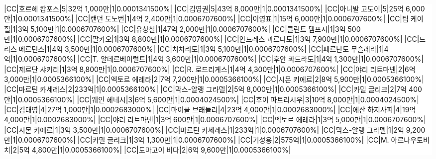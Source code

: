 |CC|호르헤 캄포스|5|32억 1,000만|1|0.0001341500%|
|CC|김영권|5|43억 8,000만|1|0.0001341500%|
|CC|아니발 고도이|5|25억 6,000만|1|0.0001341500%|
|CC|랜던 도노번|1|4억 2,400만|1|0.0006707600%|
|CC|이영표|1|15억 6,000만|1|0.0006707600%|
|CC|팀 케이힐|1|3억 5,100만|1|0.0006707600%|
|CC|유상철|1|47억 2,000만|1|0.0006707600%|
|CC|클린트 뎀프시|1|3억 500만|1|0.0006707600%|
|CC|팔카오|1|3억 8,800만|1|0.0006707600%|
|CC|안드레스 과르다도|1|3억 7,900만|1|0.0006707600%|
|CC|드리스 메르턴스|1|4억 3,500만|1|0.0006707600%|
|CC|치차리토|1|3억 5,100만|1|0.0006707600%|
|CC|페르난도 무슬레라|1|4억|1|0.0006707600%|
|CC|T. 알데르베이럴트|1|4억 3,600만|1|0.0006707600%|
|CC|후안 콰드라도|1|4억 1,300만|1|0.0006707600%|
|CC|제르단 샤키리|1|3억 8,800만|1|0.0006707600%|
|CC|R. 로드리게스|1|4억 4,300만|1|0.0006707600%|
|CC|야리 리트마넨|2|6억 3,000만|1|0.0005366100%|
|CC|엑토르 에레라|2|7억 7,200만|1|0.0005366100%|
|CC|시몬 키에르|2|8억 5,900만|1|0.0005366100%|
|CC|마르틴 카세레스|2|233억|1|0.0005366100%|
|CC|막스-알랭 그라델|2|5억 8,000만|1|0.0005366100%|
|CC|카밀 글리크|2|7억 400만|1|0.0005366100%|
|CC|웨인 헤네시|3|6억 5,600만|1|0.0004024500%|
|CC|후이 파트리시우|3|10억 8,000만|1|0.0004024500%|
|CC|김태영|4|27억 1,000만|1|0.0002683000%|
|CC|마이클 브래들리|4|23억 4,000만|1|0.0002683000%|
|CC|에산 하지사피|4|19억 4,000만|1|0.0002683000%|
|CC|야리 리트마넨|1|3억 600만|1|0.0006707600%|
|CC|엑토르 에레라|1|3억 5,000만|1|0.0006707600%|
|CC|시몬 키에르|1|3억 3,500만|1|0.0006707600%|
|CC|마르틴 카세레스|1|233억|1|0.0006707600%|
|CC|막스-알랭 그라델|1|2억 9,200만|1|0.0006707600%|
|CC|카밀 글리크|1|3억 1,300만|1|0.0006707600%|
|CC|기성용|2|575억|1|0.0005366100%|
|CC|M. 아르나우토비치|2|5억 4,800만|1|0.0005366100%|
|CC|도마고이 비다|2|6억 9,600만|1|0.0005366100%|